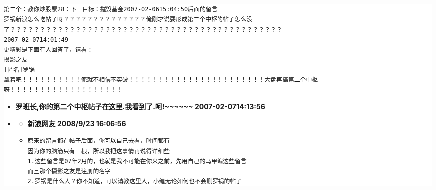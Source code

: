   ```
  第二个：教你炒股票28：下一目标：摧毁基金2007-02-0615:04:50后面的留言
  罗锅新浪怎么吃帖子呀？？？？？？？？？？？？？？俺刚才说要形成第二个中枢的帖子怎么没了？？？？？？？？？？？？？？？？？？？？？？？？？？？？？？？？？？？？？？？？？？？？？？
  2007-02-0714:01:49
  更精彩是下面有人回答了，请看：
  摄影之友
  [匿名]罗锅
  拿着吧！！！！！！！！！！俺就不相信不突破！！！！！！！！！！！！！！！！！！！！！！！大盘再搞第二个中枢呀！！！！！！！！！！！！！！！！！！！
  ```
   - **罗班长,你的第二个中枢帖子在这里.我看到了.呵!~~~~~~ 2007-02-0714:13:56**
   - ```

     ```
      - **新浪网友 2008/9/23 16:06:56**
      - ```
        原来的留言都在帖子后面，你可以自己去看，时间都有
        因为你的脑筋只有一根，所以我把这事情再说得详细些
        1.这些留言是07年2月的，也就是我不可能在你来之前，先用自己的马甲编这些留言
        而且那个摄影之友是注册的名字
        2.罗锅是什么人？你不知道，可以请教这里人，小缠无论如何也不会删罗锅的帖子
